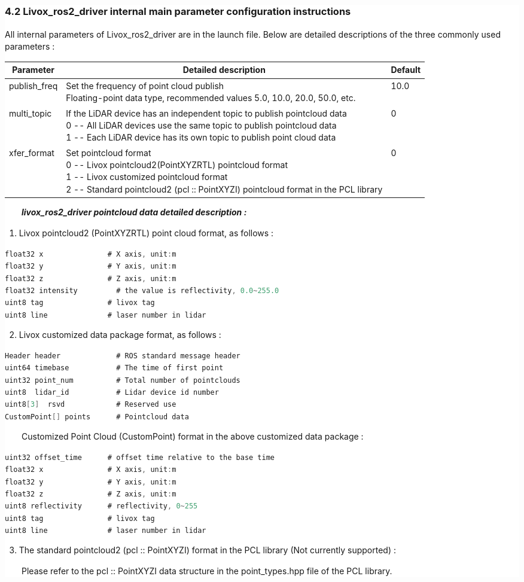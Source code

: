 ### 4.2 Livox_ros2_driver internal main parameter configuration instructions

All internal parameters of Livox_ros2_driver are in the launch file. Below are detailed descriptions of the three commonly used parameters :

| Parameter    | Detailed description                                         | Default |
| ------------ | ------------------------------------------------------------ | ------- |
| publish_freq | Set the frequency of point cloud publish <br>Floating-point data type, recommended values 5.0, 10.0, 20.0, 50.0, etc. | 10.0    |
| multi_topic  | If the LiDAR device has an independent topic to publish pointcloud data<br>0 -- All LiDAR devices use the same topic to publish pointcloud data<br>1 -- Each LiDAR device has its own topic to publish point cloud data | 0       |
| xfer_format  | Set pointcloud format<br>0 -- Livox pointcloud2(PointXYZRTL) pointcloud format<br>1 -- Livox customized pointcloud format<br>2 -- Standard pointcloud2 (pcl :: PointXYZI) pointcloud format in the PCL library | 0       |

&ensp;&ensp;&ensp;&ensp;***livox_ros2_driver pointcloud data detailed description :***

1. Livox pointcloud2 (PointXYZRTL) point cloud format, as follows :

```c
float32 x               # X axis, unit:m
float32 y               # Y axis, unit:m
float32 z               # Z axis, unit:m
float32 intensity         # the value is reflectivity, 0.0~255.0
uint8 tag               # livox tag
uint8 line              # laser number in lidar
```

2. Livox customized data package format, as follows :

```c
Header header             # ROS standard message header
uint64 timebase           # The time of first point
uint32 point_num          # Total number of pointclouds
uint8  lidar_id           # Lidar device id number
uint8[3]  rsvd            # Reserved use
CustomPoint[] points      # Pointcloud data
```

&ensp;&ensp;&ensp;&ensp;Customized Point Cloud (CustomPoint) format in the above customized data package :

```c
uint32 offset_time      # offset time relative to the base time
float32 x               # X axis, unit:m
float32 y               # Y axis, unit:m
float32 z               # Z axis, unit:m
uint8 reflectivity      # reflectivity, 0~255
uint8 tag               # livox tag
uint8 line              # laser number in lidar
```

3. The standard pointcloud2 (pcl :: PointXYZI) format in the PCL library (Not currently supported) :

&ensp;&ensp;&ensp;&ensp;Please refer to the pcl :: PointXYZI data structure in the point_types.hpp file of the PCL library.
